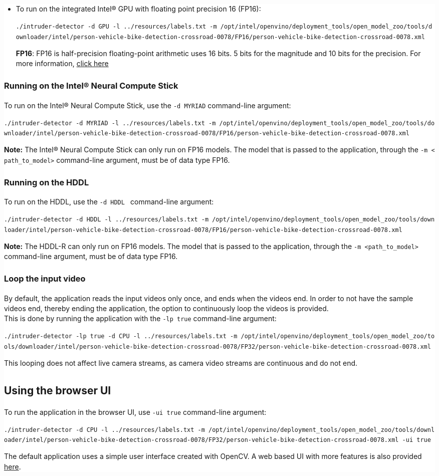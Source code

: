 - To run on the integrated Intel® GPU with floating point precision 16 (FP16):
    ```
    ./intruder-detector -d GPU -l ../resources/labels.txt -m /opt/intel/openvino/deployment_tools/open_model_zoo/tools/downloader/intel/person-vehicle-bike-detection-crossroad-0078/FP16/person-vehicle-bike-detection-crossroad-0078.xml
    ```
    **FP16**: FP16 is half-precision floating-point arithmetic uses 16 bits. 5 bits for the magnitude and 10 bits for the precision. For more information, [click here](https://en.wikipedia.org/wiki/Half-precision_floating-point_format)

### Running on the Intel® Neural Compute Stick
To run on the Intel® Neural Compute Stick, use the `-d MYRIAD` command-line argument:
```
./intruder-detector -d MYRIAD -l ../resources/labels.txt -m /opt/intel/openvino/deployment_tools/open_model_zoo/tools/downloader/intel/person-vehicle-bike-detection-crossroad-0078/FP16/person-vehicle-bike-detection-crossroad-0078.xml
```
**Note:** The Intel® Neural Compute Stick can only run on FP16 models. The model that is passed to the application, through the `-m <path_to_model>` command-line argument, must be of data type FP16.

### Running on the HDDL
To run on the HDDL, use the `-d HDDL ` command-line argument:
```
./intruder-detector -d HDDL -l ../resources/labels.txt -m /opt/intel/openvino/deployment_tools/open_model_zoo/tools/downloader/intel/person-vehicle-bike-detection-crossroad-0078/FP16/person-vehicle-bike-detection-crossroad-0078.xml
```
**Note:** The HDDL-R can only run on FP16 models. The model that is passed to the application, through the `-m <path_to_model>` command-line argument, must be of data type FP16.



### Loop the input video 
By default, the application reads the input videos only once, and ends when the videos end.
In order to not have the sample videos end, thereby ending the application, the option to continuously loop the videos is provided.    
This is done by running the application with the `-lp true` command-line argument:

```
./intruder-detector -lp true -d CPU -l ../resources/labels.txt -m /opt/intel/openvino/deployment_tools/open_model_zoo/tools/downloader/intel/person-vehicle-bike-detection-crossroad-0078/FP32/person-vehicle-bike-detection-crossroad-0078.xml
```

This looping does not affect live camera streams, as camera video streams are continuous and do not end.


## Using the browser UI
To run the application in the browser UI, use `-ui true` command-line argument:
```
./intruder-detector -d CPU -l ../resources/labels.txt -m /opt/intel/openvino/deployment_tools/open_model_zoo/tools/downloader/intel/person-vehicle-bike-detection-crossroad-0078/FP32/person-vehicle-bike-detection-crossroad-0078.xml -ui true
```
The default application uses a simple user interface created with OpenCV.
A web based UI with more features is also provided [here](./UI).

